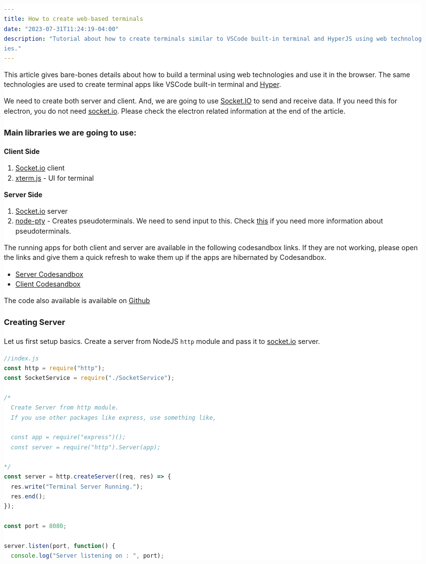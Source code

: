 ```yaml
---
title: How to create web-based terminals
date: "2023-07-31T11:24:19-04:00"
description: "Tutorial about how to create terminals similar to VSCode built-in terminal and HyperJS using web technologies."
---
```


This article gives bare-bones details about how to build a terminal using web technologies and use it in the browser. The same technologies are used to create terminal apps like VSCode built-in terminal and [Hyper](https://hyper.is/).

We need to create both server and client. And, we are going to use [Socket.IO](https://socket.io/) to send and receive data. If you need this for electron, you do not need [socket.io](http://socket.io/). Please check the electron related information at the end of the article.

### Main libraries we are going to use:

**Client Side**

1. [Socket.io](http://socket.io/) client
2. [xterm.js](https://github.com/xtermjs/xterm.js) - UI for terminal

**Server Side**

1. [Socket.io](http://socket.io/) server
2. [node-pty](https://github.com/microsoft/node-pty) - Creates pseudoterminals. We need to send input to this. Check [this](https://en.wikipedia.org/wiki/Pseudoterminal) if you need more information about pseudoterminals.

The running apps for both client and server are available in the following codesandbox links. If they are not working, please open the links and give them a quick refresh to wake them up if the apps are hibernated by Codesandbox.

- [Server Codesandbox](https://codesandbox.io/s/web-terminal-tutorial-server-g2ihu)
- [Client Codesandbox](https://codesandbox.io/s/web-terminal-turorial-client-sgjgg)

The code also available is available on [Github](https://github.com/saisandeepvaddi/how-to-create-web-terminals)

### Creating Server

Let us first setup basics. Create a server from NodeJS `http` module and pass it to [socket.io](http://socket.io/) server.

```js
//index.js
const http = require("http");
const SocketService = require("./SocketService");

/* 
  Create Server from http module.
  If you use other packages like express, use something like,
  
  const app = require("express")();
  const server = require("http").Server(app);

*/
const server = http.createServer((req, res) => {
  res.write("Terminal Server Running.");
  res.end();
});

const port = 8080;

server.listen(port, function() {
  console.log("Server listening on : ", port);
```